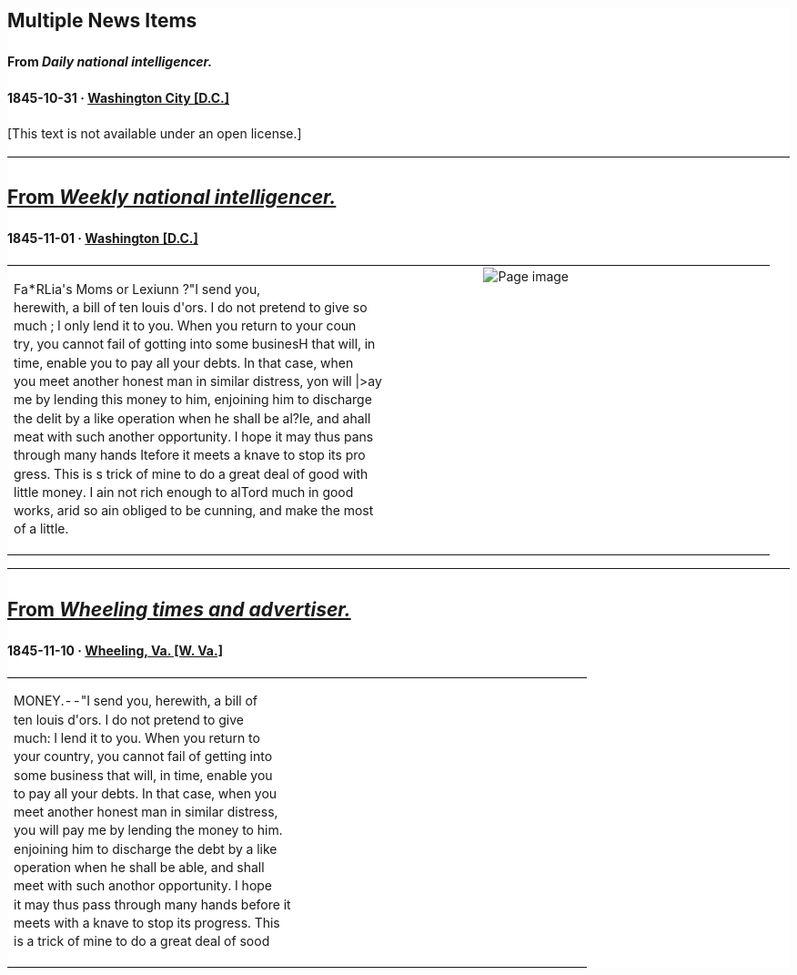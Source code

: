
## Multiple News Items

#### From _Daily national intelligencer._

#### 1845-10-31 &middot; [Washington City [D.C.]](http://dbpedia.org/resource/Washington%2C_D.C.)

[This text is not available under an open license.]

---

## [From _Weekly national intelligencer._](https://www.loc.gov/resource/sn83045784/1845-11-01/ed-1/?sp=2)

#### 1845-11-01 &middot; [Washington [D.C.]](http://dbpedia.org/resource/Washington%2C_D.C.)

<table style="width: 100%;"><tr><td style="width: 50%">

  
Fa\*RLia&#x27;s Moms or Lexiunn ?&quot;I send you,  
herewith, a bill of ten louis d&#x27;ors. I do not pretend to give so  
much ; I only lend it to you. When you return to your coun­  
try, you cannot fail of gotting into some businesH that will, in  
time, enable you to pay all your debts. In that case, when  
you meet another honest man in similar distress, yon will |&gt;ay  
me by lending this money to him, enjoining him to discharge  
the delit by a like operation when he shall be al?le, and ahall  
meat with such another opportunity. I hope it may thus pans  
through many hands Itefore it meets a knave to stop its pro­  
gress. This is s trick of mine to do a great deal of good with  
little money. I ain not rich enough to alTord much in good  
works, arid so ain obliged to be cunning, and make the most  
of a little.
</td><td style="width: 50%; max-height: 75%; margin: auto; display: block;">
<img alt="Page image" src="https://tile.loc.gov/image-services/iiif/service:ndnp:dlc:batch_dlc_firedrake_ver01:data:sn83045784:00415661575:1845110101:0251/pct:82.70203746752358,81.9212735797623,15.137426500752085,6.684112964780286/!600,600/0/default.jpg"/>
</td>
</tr></table>

---

## [From _Wheeling times and advertiser._](https://www.loc.gov/resource/sn84038585/1845-11-10/ed-1/?sp=2)

#### 1845-11-10 &middot; [Wheeling, Va. [W. Va.]](http://dbpedia.org/resource/Wheeling%2C_West_Virginia)

<table style="width: 100%;"><tr><td style="width: 50%">

  
MONEY.--&quot;I send you, herewith, a bill of  
ten louis d&#x27;ors. I do not pretend to give  
much: I lend it to you. When you return to  
your country, you cannot fail of getting into  
some business that will, in time, enable you  
to pay all your debts. In that case, when you  
meet another honest man in similar distress,  
you will pay me by lending the money to him.  
enjoining him to discharge the debt by a like  
operation when he shall be able, and shall  
meet with such anothor opportunity. I hope  
it may thus pass through many hands before it  
meets with a knave to stop its progress. This  
is a trick of mine to do a great deal of sood  